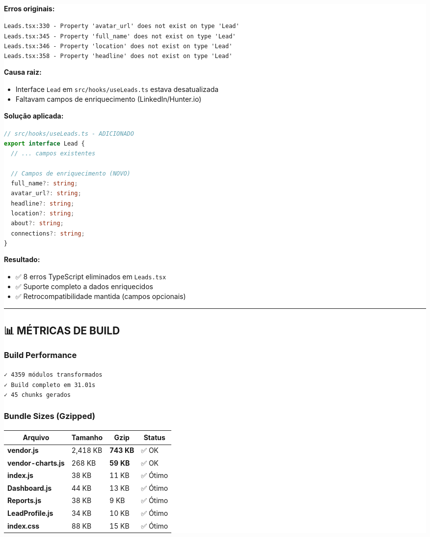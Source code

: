 **Erros originais:**
```
Leads.tsx:330 - Property 'avatar_url' does not exist on type 'Lead'
Leads.tsx:345 - Property 'full_name' does not exist on type 'Lead'
Leads.tsx:346 - Property 'location' does not exist on type 'Lead'
Leads.tsx:358 - Property 'headline' does not exist on type 'Lead'
```

**Causa raiz:**
- Interface `Lead` em `src/hooks/useLeads.ts` estava desatualizada
- Faltavam campos de enriquecimento (LinkedIn/Hunter.io)

**Solução aplicada:**
```typescript
// src/hooks/useLeads.ts - ADICIONADO
export interface Lead {
  // ... campos existentes
  
  // Campos de enriquecimento (NOVO)
  full_name?: string;
  avatar_url?: string;
  headline?: string;
  location?: string;
  about?: string;
  connections?: string;
}
```

**Resultado:**
- ✅ 8 erros TypeScript eliminados em `Leads.tsx`
- ✅ Suporte completo a dados enriquecidos
- ✅ Retrocompatibilidade mantida (campos opcionais)

---

## 📊 MÉTRICAS DE BUILD

### Build Performance
```
✓ 4359 módulos transformados
✓ Build completo em 31.01s
✓ 45 chunks gerados
```

### Bundle Sizes (Gzipped)
| Arquivo | Tamanho | Gzip | Status |
|---------|---------|------|--------|
| **vendor.js** | 2,418 KB | **743 KB** | ✅ OK |
| **vendor-charts.js** | 268 KB | **59 KB** | ✅ OK |
| **index.js** | 38 KB | 11 KB | ✅ Ótimo |
| **Dashboard.js** | 44 KB | 13 KB | ✅ Ótimo |
| **Reports.js** | 38 KB | 9 KB | ✅ Ótimo |
| **LeadProfile.js** | 34 KB | 10 KB | ✅ Ótimo |
| **index.css** | 88 KB | 15 KB | ✅ Ótimo |
